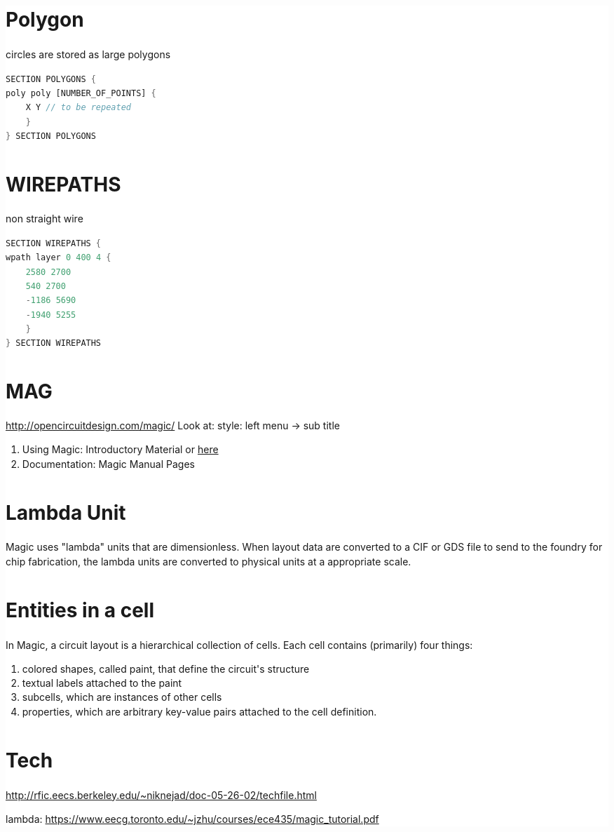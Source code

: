 # Polygon
circles are stored as large polygons
```rust
SECTION POLYGONS {
poly poly [NUMBER_OF_POINTS] {
	X Y // to be repeated 
	}
} SECTION POLYGONS
```

# WIREPATHS
non straight wire
```rust
SECTION WIREPATHS {
wpath layer 0 400 4 {
	2580 2700
	540 2700
	-1186 5690
	-1940 5255
	}
} SECTION WIREPATHS
```

# MAG
http://opencircuitdesign.com/magic/
Look at:
style: left menu -> sub title
1. Using Magic: Introductory Material or [here](http://opencircuitdesign.com/magic/tutorials/)
2. Documentation: Magic Manual Pages


# Lambda Unit
Magic uses "lambda" units that are dimensionless. When layout data are converted to a CIF or GDS file to send to the foundry for chip fabrication, the lambda units are converted to physical units at a appropriate scale.

# Entities in a cell
In Magic, a circuit layout is a hierarchical collection of cells. Each cell contains (primarily) four things: 
1. colored shapes, called paint, that define the circuit's structure
2. textual labels attached to the paint
3. subcells, which are instances of other cells
4. properties, which are arbitrary key-value pairs attached to the cell definition.

# Tech
http://rfic.eecs.berkeley.edu/~niknejad/doc-05-26-02/techfile.html

lambda:
https://www.eecg.toronto.edu/~jzhu/courses/ece435/magic_tutorial.pdf